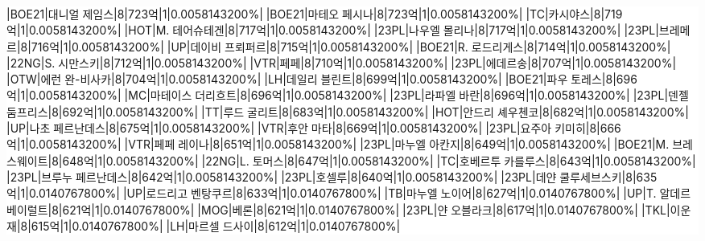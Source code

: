 |BOE21|대니얼 제임스|8|723억|1|0.0058143200%|
|BOE21|마테오 페시나|8|723억|1|0.0058143200%|
|TC|카시야스|8|719억|1|0.0058143200%|
|HOT|M. 테어슈테겐|8|717억|1|0.0058143200%|
|23PL|나우엘 몰리나|8|717억|1|0.0058143200%|
|23PL|브레메르|8|716억|1|0.0058143200%|
|UP|데이비 프뢰퍼르|8|715억|1|0.0058143200%|
|BOE21|R. 로드리게스|8|714억|1|0.0058143200%|
|22NG|S. 시만스키|8|712억|1|0.0058143200%|
|VTR|페페|8|710억|1|0.0058143200%|
|23PL|에데르송|8|707억|1|0.0058143200%|
|OTW|에런 완-비사카|8|704억|1|0.0058143200%|
|LH|데일리 블린트|8|699억|1|0.0058143200%|
|BOE21|파우 토레스|8|696억|1|0.0058143200%|
|MC|마테이스 더리흐트|8|696억|1|0.0058143200%|
|23PL|라파엘 바란|8|696억|1|0.0058143200%|
|23PL|덴젤 둠프리스|8|692억|1|0.0058143200%|
|TT|루드 굴리트|8|683억|1|0.0058143200%|
|HOT|안드리 셰우첸코|8|682억|1|0.0058143200%|
|UP|나초 페르난데스|8|675억|1|0.0058143200%|
|VTR|후안 마타|8|669억|1|0.0058143200%|
|23PL|요주아 키미히|8|666억|1|0.0058143200%|
|VTR|페페 레이나|8|651억|1|0.0058143200%|
|23PL|마누엘 아칸지|8|649억|1|0.0058143200%|
|BOE21|M. 브레스웨이트|8|648억|1|0.0058143200%|
|22NG|L. 토머스|8|647억|1|0.0058143200%|
|TC|호베르투 카를루스|8|643억|1|0.0058143200%|
|23PL|브루누 페르난데스|8|642억|1|0.0058143200%|
|23PL|호셀루|8|640억|1|0.0058143200%|
|23PL|데얀 쿨루세브스키|8|635억|1|0.0140767800%|
|UP|로드리고 벤탕쿠르|8|633억|1|0.0140767800%|
|TB|마누엘 노이어|8|627억|1|0.0140767800%|
|UP|T. 알데르베이럴트|8|621억|1|0.0140767800%|
|MOG|베론|8|621억|1|0.0140767800%|
|23PL|얀 오블라크|8|617억|1|0.0140767800%|
|TKL|이운재|8|615억|1|0.0140767800%|
|LH|마르셀 드사이|8|612억|1|0.0140767800%|